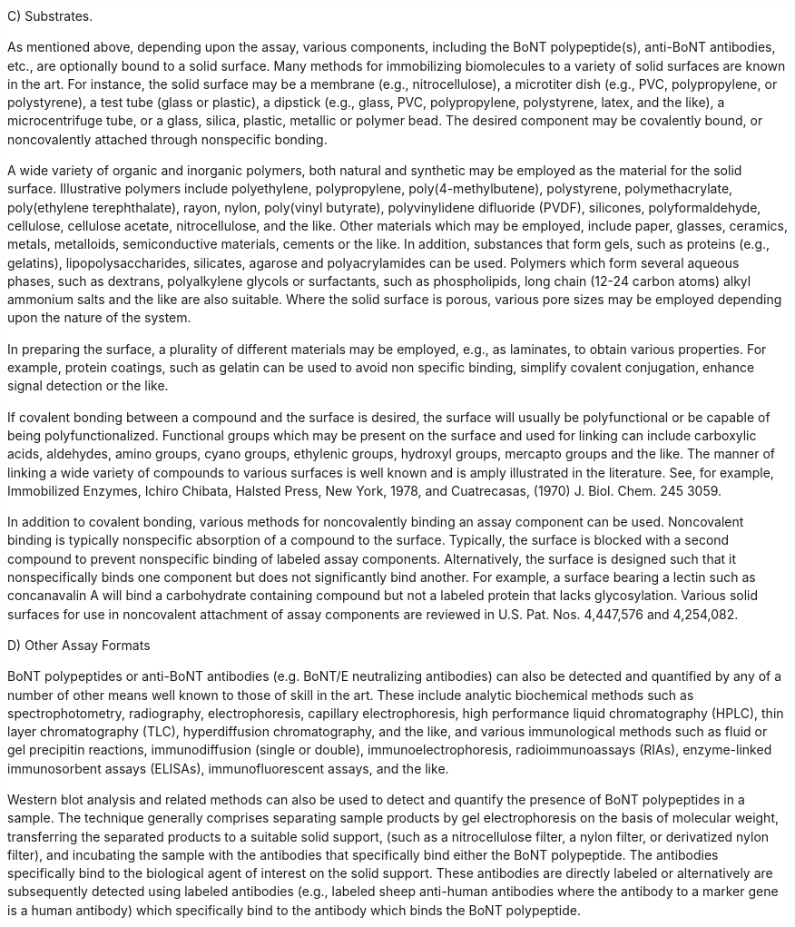 C) Substrates.

As mentioned above, depending upon the assay, various components, including the BoNT polypeptide(s), anti-BoNT antibodies, etc., are optionally bound to a solid surface. Many methods for immobilizing biomolecules to a variety of solid surfaces are known in the art. For instance, the solid surface may be a membrane (e.g., nitrocellulose), a microtiter dish (e.g., PVC, polypropylene, or polystyrene), a test tube (glass or plastic), a dipstick (e.g., glass, PVC, polypropylene, polystyrene, latex, and the like), a microcentrifuge tube, or a glass, silica, plastic, metallic or polymer bead. The desired component may be covalently bound, or noncovalently attached through nonspecific bonding.

A wide variety of organic and inorganic polymers, both natural and synthetic may be employed as the material for the solid surface. Illustrative polymers include polyethylene, polypropylene, poly(4-methylbutene), polystyrene, polymethacrylate, poly(ethylene terephthalate), rayon, nylon, poly(vinyl butyrate), polyvinylidene difluoride (PVDF), silicones, polyformaldehyde, cellulose, cellulose acetate, nitrocellulose, and the like. Other materials which may be employed, include paper, glasses, ceramics, metals, metalloids, semiconductive materials, cements or the like. In addition, substances that form gels, such as proteins (e.g., gelatins), lipopolysaccharides, silicates, agarose and polyacrylamides can be used. Polymers which form several aqueous phases, such as dextrans, polyalkylene glycols or surfactants, such as phospholipids, long chain (12-24 carbon atoms) alkyl ammonium salts and the like are also suitable. Where the solid surface is porous, various pore sizes may be employed depending upon the nature of the system.

In preparing the surface, a plurality of different materials may be employed, e.g., as laminates, to obtain various properties. For example, protein coatings, such as gelatin can be used to avoid non specific binding, simplify covalent conjugation, enhance signal detection or the like.

If covalent bonding between a compound and the surface is desired, the surface will usually be polyfunctional or be capable of being polyfunctionalized. Functional groups which may be present on the surface and used for linking can include carboxylic acids, aldehydes, amino groups, cyano groups, ethylenic groups, hydroxyl groups, mercapto groups and the like. The manner of linking a wide variety of compounds to various surfaces is well known and is amply illustrated in the literature. See, for example, Immobilized Enzymes, Ichiro Chibata, Halsted Press, New York, 1978, and Cuatrecasas, (1970) J. Biol. Chem. 245 3059.

In addition to covalent bonding, various methods for noncovalently binding an assay component can be used. Noncovalent binding is typically nonspecific absorption of a compound to the surface. Typically, the surface is blocked with a second compound to prevent nonspecific binding of labeled assay components. Alternatively, the surface is designed such that it nonspecifically binds one component but does not significantly bind another. For example, a surface bearing a lectin such as concanavalin A will bind a carbohydrate containing compound but not a labeled protein that lacks glycosylation. Various solid surfaces for use in noncovalent attachment of assay components are reviewed in U.S. Pat. Nos. 4,447,576 and 4,254,082.

D) Other Assay Formats

BoNT polypeptides or anti-BoNT antibodies (e.g. BoNT/E neutralizing antibodies) can also be detected and quantified by any of a number of other means well known to those of skill in the art. These include analytic biochemical methods such as spectrophotometry, radiography, electrophoresis, capillary electrophoresis, high performance liquid chromatography (HPLC), thin layer chromatography (TLC), hyperdiffusion chromatography, and the like, and various immunological methods such as fluid or gel precipitin reactions, immunodiffusion (single or double), immunoelectrophoresis, radioimmunoassays (RIAs), enzyme-linked immunosorbent assays (ELISAs), immunofluorescent assays, and the like.

Western blot analysis and related methods can also be used to detect and quantify the presence of BoNT polypeptides in a sample. The technique generally comprises separating sample products by gel electrophoresis on the basis of molecular weight, transferring the separated products to a suitable solid support, (such as a nitrocellulose filter, a nylon filter, or derivatized nylon filter), and incubating the sample with the antibodies that specifically bind either the BoNT polypeptide. The antibodies specifically bind to the biological agent of interest on the solid support. These antibodies are directly labeled or alternatively are subsequently detected using labeled antibodies (e.g., labeled sheep anti-human antibodies where the antibody to a marker gene is a human antibody) which specifically bind to the antibody which binds the BoNT polypeptide.
